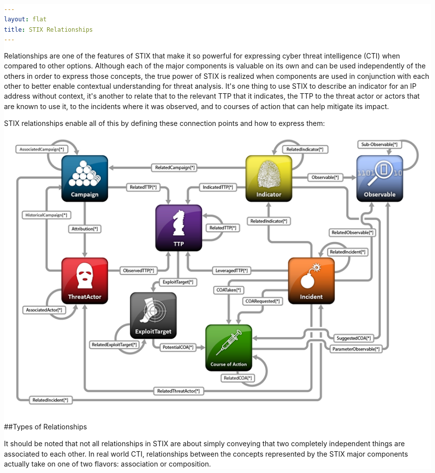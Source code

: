 ```yaml
---
layout: flat
title: STIX Relationships
---
```


Relationships are one of the features of STIX that make it so powerful for expressing cyber threat intelligence (CTI) when compared to other options.  Although each of the major components is valuable on its own and can be used independently of the others in order to express those concepts, the true power of STIX is realized when components are used in conjunction with each other to better enable contextual understanding for threat analysis. It's one thing to use STIX to describe an indicator for an IP address without context, it's another to relate that to the relevant TTP that it indicates, the TTP to the threat actor or actors that are known to use it, to the incidents where it was observed, and to courses of action that can help mitigate its impact.

STIX relationships enable all of this by defining these connection points and how to express them:

<img src="/images/stix-architecture.png" alt="STIX relationship diagram" />

##Types of Relationships

It should be noted that not all relationships in STIX are about simply conveying that two completely independent things are associated to each other. In real world CTI, relationships between the concepts represented by the STIX major components actually take on one of two flavors: association or composition.
